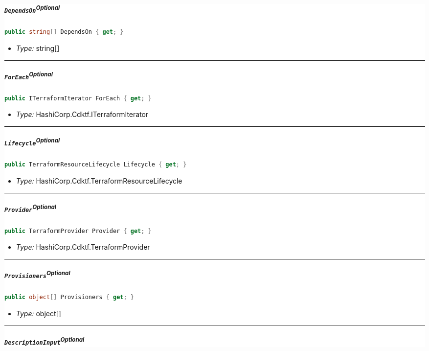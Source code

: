 
##### `DependsOn`<sup>Optional</sup> <a name="DependsOn" id="@cdktf/provider-tfe.project.Project.property.dependsOn"></a>

```csharp
public string[] DependsOn { get; }
```

- *Type:* string[]

---

##### `ForEach`<sup>Optional</sup> <a name="ForEach" id="@cdktf/provider-tfe.project.Project.property.forEach"></a>

```csharp
public ITerraformIterator ForEach { get; }
```

- *Type:* HashiCorp.Cdktf.ITerraformIterator

---

##### `Lifecycle`<sup>Optional</sup> <a name="Lifecycle" id="@cdktf/provider-tfe.project.Project.property.lifecycle"></a>

```csharp
public TerraformResourceLifecycle Lifecycle { get; }
```

- *Type:* HashiCorp.Cdktf.TerraformResourceLifecycle

---

##### `Provider`<sup>Optional</sup> <a name="Provider" id="@cdktf/provider-tfe.project.Project.property.provider"></a>

```csharp
public TerraformProvider Provider { get; }
```

- *Type:* HashiCorp.Cdktf.TerraformProvider

---

##### `Provisioners`<sup>Optional</sup> <a name="Provisioners" id="@cdktf/provider-tfe.project.Project.property.provisioners"></a>

```csharp
public object[] Provisioners { get; }
```

- *Type:* object[]

---

##### `DescriptionInput`<sup>Optional</sup> <a name="DescriptionInput" id="@cdktf/provider-tfe.project.Project.property.descriptionInput"></a>
